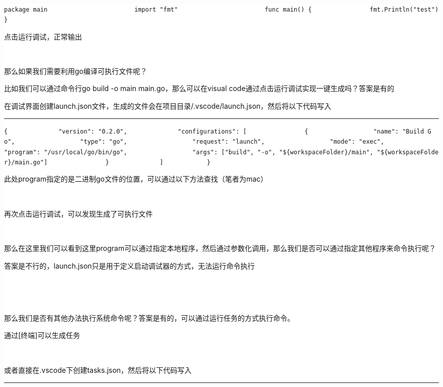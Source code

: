     package main                        import "fmt"                        func main() {                fmt.Println("test")            }

         

点击运行调试，正常输出

  

![]()

那么如果我们需要利用go编译可执行文件呢？

比如我们可以通过命令行go build -o main main.go，那么可以在visual code通过点击运行调试实现一键生成吗？答案是有的

在调试界面创建launch.json文件，生成的文件会在项目目录/.vscode/launch.json，然后将以下代码写入

  *   *   *   *   *   *   *   *   *   *   *   *   * 

    
    
    {              "version": "0.2.0",              "configurations": [                {                  "name": "Build Go",                  "type": "go",                  "request": "launch",                  "mode": "exec",                  "program": "/usr/local/go/bin/go",                  "args": ["build", "-o", "${workspaceFolder}/main", "${workspaceFolder}/main.go"]                }              ]            }

           

此处program指定的是二进制go文件的位置，可以通过以下方法查找（笔者为mac）

  

![]()

再次点击运行调试，可以发现生成了可执行文件

  

![]()

那么在这里我们可以看到这里program可以通过指定本地程序，然后通过参数化调用，那么我们是否可以通过指定其他程序来命令执行呢？

答案是不行的，launch.json只是用于定义启动调试器的方式，无法运行命令执行

  

![]()![]()

  

![]()

那么我们是否有其他办法执行系统命令呢？答案是有的，可以通过运行任务的方式执行命令。

通过[终端]可以生成任务

  

![]()

或者直接在.vscode下创建tasks.json，然后将以下代码写入

  *   *   *   *   *   *   *   *   *   *   *   *   *   *   *   *   *   * 
